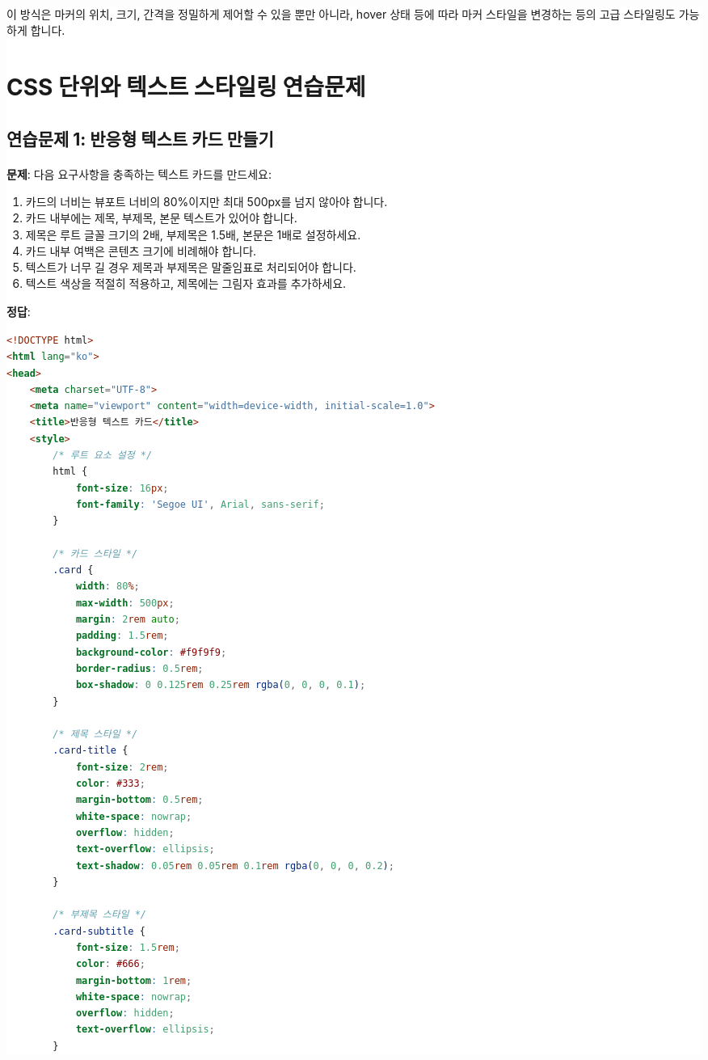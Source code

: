 이 방식은 마커의 위치, 크기, 간격을 정밀하게 제어할 수 있을 뿐만 아니라, hover 상태 등에 따라 마커 스타일을 변경하는 등의 고급 스타일링도 가능하게 합니다.

# CSS 단위와 텍스트 스타일링 연습문제

## 연습문제 1: 반응형 텍스트 카드 만들기

**문제**:
다음 요구사항을 충족하는 텍스트 카드를 만드세요:

1. 카드의 너비는 뷰포트 너비의 80%이지만 최대 500px를 넘지 않아야 합니다.
2. 카드 내부에는 제목, 부제목, 본문 텍스트가 있어야 합니다.
3. 제목은 루트 글꼴 크기의 2배, 부제목은 1.5배, 본문은 1배로 설정하세요.
4. 카드 내부 여백은 콘텐츠 크기에 비례해야 합니다.
5. 텍스트가 너무 길 경우 제목과 부제목은 말줄임표로 처리되어야 합니다.
6. 텍스트 색상을 적절히 적용하고, 제목에는 그림자 효과를 추가하세요.

**정답**:

```html
<!DOCTYPE html>
<html lang="ko">
<head>
    <meta charset="UTF-8">
    <meta name="viewport" content="width=device-width, initial-scale=1.0">
    <title>반응형 텍스트 카드</title>
    <style>
        /* 루트 요소 설정 */
        html {
            font-size: 16px;
            font-family: 'Segoe UI', Arial, sans-serif;
        }

        /* 카드 스타일 */
        .card {
            width: 80%;
            max-width: 500px;
            margin: 2rem auto;
            padding: 1.5rem;
            background-color: #f9f9f9;
            border-radius: 0.5rem;
            box-shadow: 0 0.125rem 0.25rem rgba(0, 0, 0, 0.1);
        }

        /* 제목 스타일 */
        .card-title {
            font-size: 2rem;
            color: #333;
            margin-bottom: 0.5rem;
            white-space: nowrap;
            overflow: hidden;
            text-overflow: ellipsis;
            text-shadow: 0.05rem 0.05rem 0.1rem rgba(0, 0, 0, 0.2);
        }

        /* 부제목 스타일 */
        .card-subtitle {
            font-size: 1.5rem;
            color: #666;
            margin-bottom: 1rem;
            white-space: nowrap;
            overflow: hidden;
            text-overflow: ellipsis;
        }

```